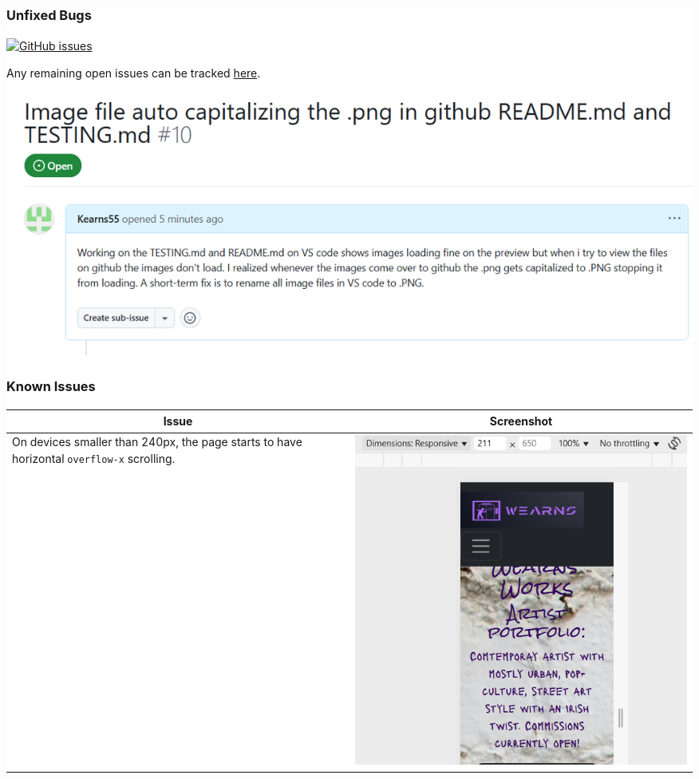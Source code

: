 ### Unfixed Bugs

[![GitHub issues](https://img.shields.io/github/issues/kearns55/milestone-project)](https://www.github.com/kearns55/milestone-project/issues)

Any remaining open issues can be tracked [here](https://www.github.com/kearns55/milestone-project/issues).

![screenshot](documentation/bugs/gh-issues-open.png)

### Known Issues

| Issue | Screenshot |
| --- | --- |
| On devices smaller than 240px, the page starts to have horizontal `overflow-x` scrolling. | ![screenshot](documentation/bugs/overflow.png) |